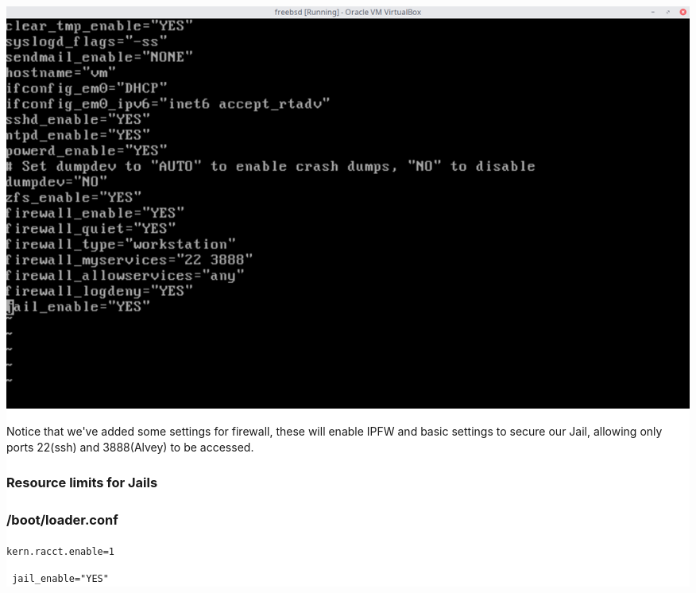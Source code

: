 ![rcconf.png](rcconf.png)

Notice that we've added some settings for firewall, these will enable IPFW and basic settings to secure our Jail, allowing only ports 22(ssh) and 3888(Alvey) to be accessed.

### Resource limits for Jails

### /boot/loader.conf

`kern.racct.enable=1`

` jail_enable="YES"`
